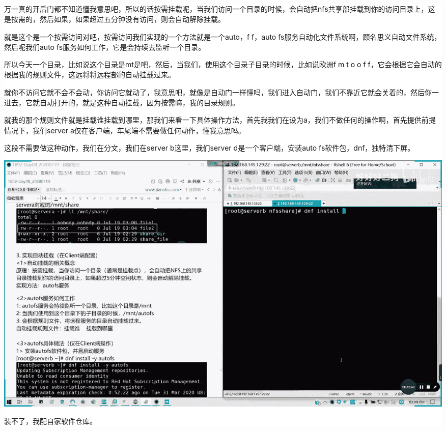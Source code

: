 万一真的开后门都不知道懂我意思吧，所以的话按需挂载呢，当我们访问一个目录的时候，会自动把nfs共享部挂载到你的访问目录上，这是按需的，然后如果，如果超过五分钟没有访问，则会自动解除挂载。

就是这个是一个按需访问对吧，按需访问我们实现的一个方法就是一个auto，f f，auto fs服务自动化文件系统啊，顾名思义自动文件系统，然后呢我们auto fs服务如何工作，它是会持续去监听一个目录。

所以今天一个目录，比如说这个目录是mt是吧，然后，当我们，使用这个目录子目录的时候，比如说欧洲f m t o o f f，它会根据它会自动的根据我的规则文件，这远将将远程部的自动挂载过来。

就你不访问它就不会不会动，你访问它就动了，我意思吧，就像是自动门一样懂吗，我们进入自动门，我们不靠近它就会关着的，然后你一进去，它就自动打开的，就是这种自动挂载，因为按需嘛，我的目录规则。

就我的那个规则文件就是挂载谁挂载到哪里，那我们来看一下具体操作方法，首先我我们在设为a，我们不做任何的操作啊，首先提供前提情况下，我们server a仅在客户端，车尾端不需要做任何动作，懂我意思吗。

这段不需要做这种动作，我们在分文，我们在server b这里，我们server d是一个客户端，安装auto fs软件包，dnf，独特清下屏。



![](img/4000b020efd2a8e5c00b8244a677e5c6_128.png)

装不了，我配自家软件仓库。
